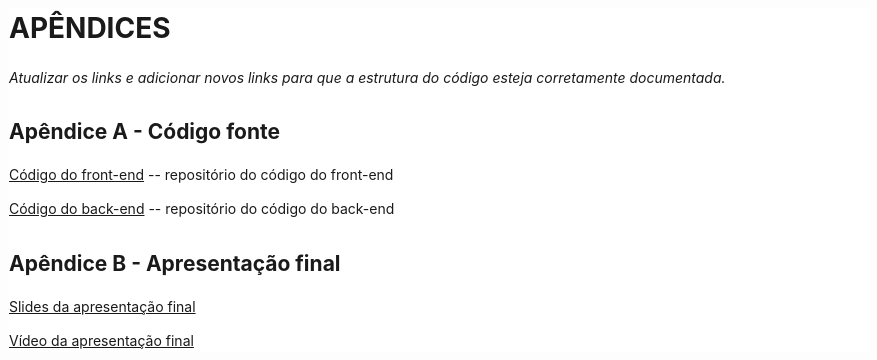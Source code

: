 # APÊNDICES

_Atualizar os links e adicionar novos links para que a estrutura do código esteja corretamente documentada._

## Apêndice A - Código fonte

[Código do front-end](../src/front) -- repositório do código do front-end

[Código do back-end](../src/back) -- repositório do código do back-end

## Apêndice B - Apresentação final

[Slides da apresentação final](presentations/arquivo.pdf)

[Vídeo da apresentação final](video/arquivo.mp4)
